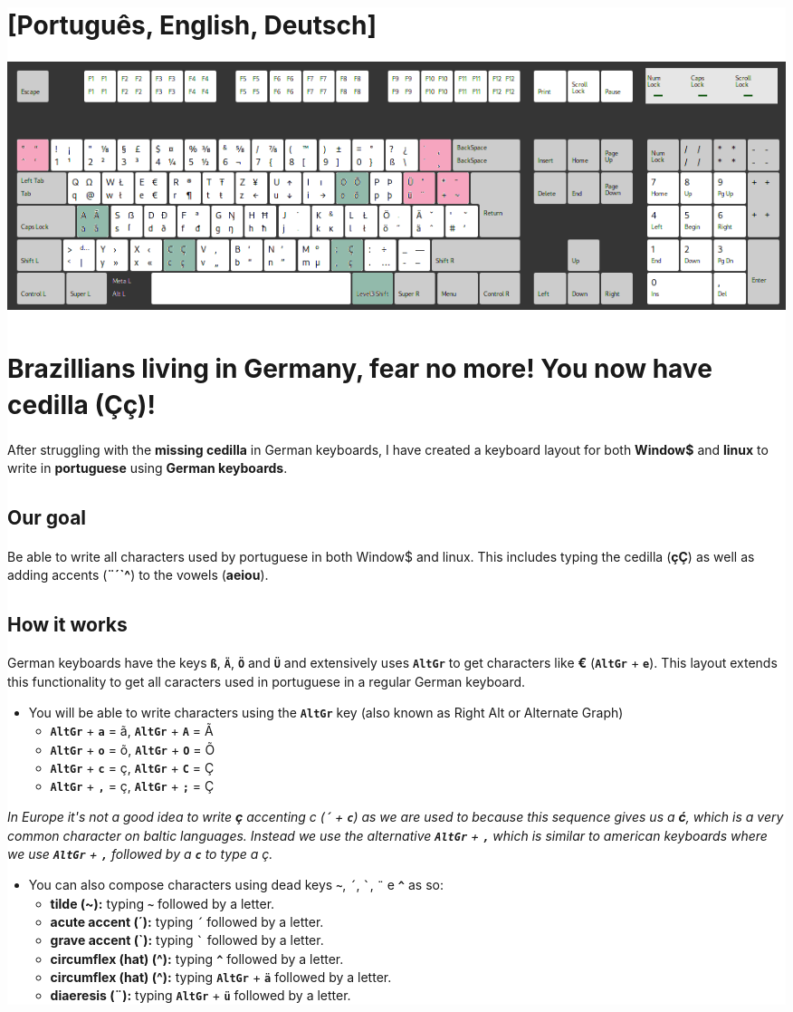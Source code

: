 # [Português, English, Deutsch]
![keyboard layout](https://github.com/jpkc/Portuguese-Keyboard-layout-for-German-Keyboards/blob/master/images/Keyboard%20Layout-2021-04-24.png?raw=true)

# Brazillians living in Germany, fear no more! You now have cedilla (Çç)!
After struggling with the **missing cedilla** in German keyboards, I have created a keyboard layout for both **Window$** and **linux** to write in **portuguese** using **German keyboards**.

## Our goal
Be able to write all characters used by portuguese in both Window$ and linux. This includes typing the cedilla (**çÇ**) as well as adding accents (**¨´`^**) to the vowels (**aeiou**).

## How it works
German keyboards have the keys **`ß`**, **`Ä`**, **`Ö`** and **`Ü`** and extensively uses **`AltGr`** to get characters like **€** (**`AltGr`** + **`e`**). This layout extends this functionality to get all caracters used in portuguese in a regular German keyboard.

* You will be able to write characters using the **`AltGr`** key (also known as Right Alt or Alternate Graph)
	* **`AltGr`** + **`a`** = ã, **`AltGr`** + **`A`** = Ã
	* **`AltGr`** + **`o`** = õ, **`AltGr`** + **`O`** = Õ
	* **`AltGr`** + **`c`** = ç, **`AltGr`** + **`C`** = Ç
	* **`AltGr`** + **`,`** = ç, **`AltGr`** + **`;`** = Ç

_In Europe it's not a good idea to write **ç** accenting c (**`´`** + **`c`**) as we are used to because this sequence gives us a **ć**, which is a very common character on baltic languages. Instead we use the alternative **`AltGr`** + **`,`** which is similar to american keyboards where we use **`AltGr`** + **`,`** followed by a **`c`** to type a ç._

* You can also compose characters using dead keys **`~`**, **`´`**, **`` ` ``**, **`¨`** e **`^`** as so:
	* **tilde (~):** typing **`~`** followed by a letter.
	* **acute accent (´):** typing **`´`** followed by a letter.
	* **grave accent (\`):** typing **`` ` ``**  followed by a letter.
	* **circumflex (hat) (^):** typing **`^`** followed by a letter.
	* **circumflex (hat) (^):** typing **`AltGr`** + **`ä`** followed by a letter.
	* **diaeresis (¨):** typing **`AltGr`** + **`ü`** followed by a letter.
